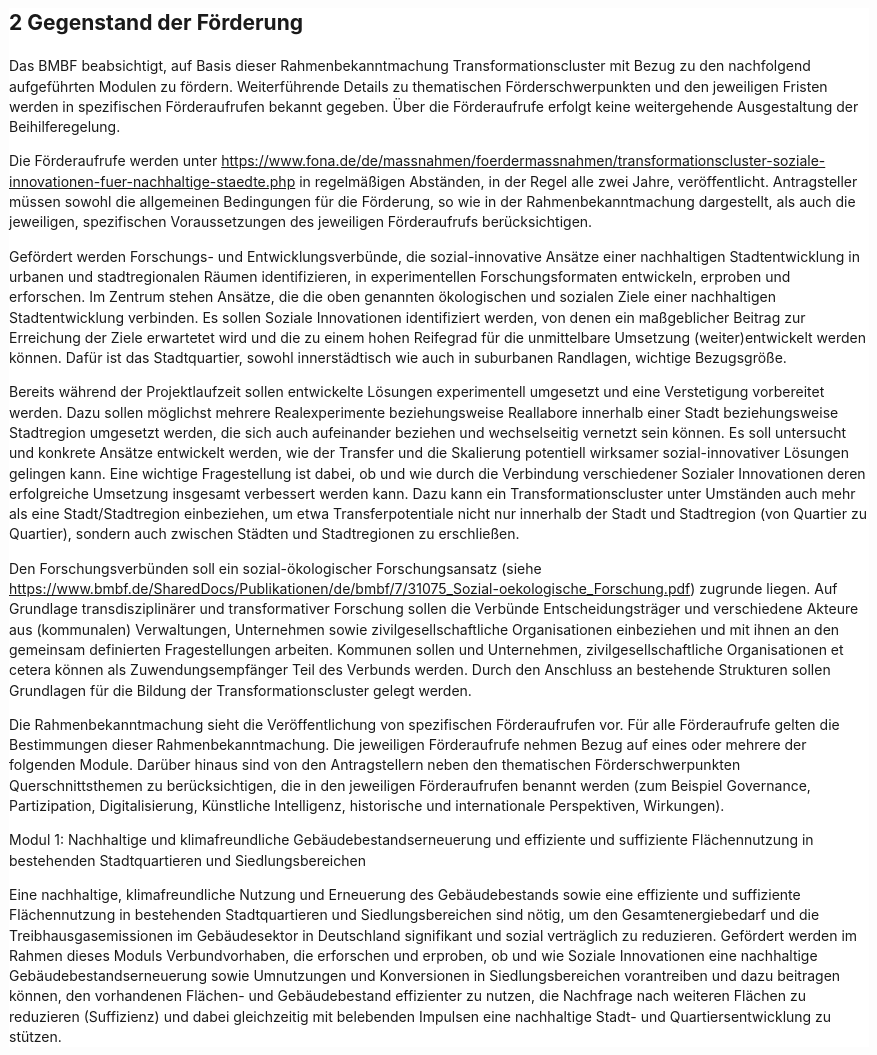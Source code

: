 ##  2 Gegenstand der Förderung 

Das  BMBF  beabsichtigt, auf Basis dieser Rahmenbekanntmachung Transformationscluster mit Bezug zu den nachfolgend aufgeführten Modulen zu fördern. Weiterführende Details zu thematischen Förderschwerpunkten und den jeweiligen Fristen werden in spezifischen Förderaufrufen bekannt gegeben. Über die Förderaufrufe erfolgt keine weitergehende Ausgestaltung der Beihilferegelung. 

Die Förderaufrufe werden unter https://www.fona.de/de/massnahmen/foerdermassnahmen/transformationscluster-soziale-innovationen-fuer-nachhaltige-staedte.php in regelmäßigen Abständen, in der Regel alle zwei Jahre, veröffentlicht. Antragsteller müssen sowohl die allgemeinen Bedingungen für die Förderung, so wie in der Rahmenbekanntmachung dargestellt, als auch die jeweiligen, spezifischen Voraussetzungen des jeweiligen Förderaufrufs berücksichtigen. 

Gefördert werden Forschungs- und Entwicklungsverbünde, die sozial-innovative Ansätze einer nachhaltigen Stadtentwicklung in urbanen und stadtregionalen Räumen identifizieren, in experimentellen Forschungsformaten entwickeln, erproben und erforschen. Im Zentrum stehen Ansätze, die die oben genannten ökologischen und sozialen Ziele einer nachhaltigen Stadtentwicklung verbinden. Es sollen Soziale Innovationen identifiziert werden, von denen ein maßgeblicher Beitrag zur Erreichung der Ziele erwartetet wird und die zu einem hohen Reifegrad für die unmittelbare Umsetzung (weiter)entwickelt werden können. Dafür ist das Stadtquartier, sowohl innerstädtisch wie auch in suburbanen Randlagen, wichtige Bezugsgröße. 

Bereits während der Projektlaufzeit sollen entwickelte Lösungen experimentell umgesetzt und eine Verstetigung vorbereitet werden. Dazu sollen möglichst mehrere Realexperimente beziehungsweise Reallabore innerhalb einer Stadt beziehungsweise Stadtregion umgesetzt werden, die sich auch aufeinander beziehen und wechselseitig vernetzt sein können. Es soll untersucht und konkrete Ansätze entwickelt werden, wie der Transfer und die Skalierung potentiell wirksamer sozial-innovativer Lösungen gelingen kann. Eine wichtige Fragestellung ist dabei, ob und wie durch die Verbindung verschiedener Sozialer Innovationen deren erfolgreiche Umsetzung insgesamt verbessert werden kann. Dazu kann ein Transformationscluster unter Umständen auch mehr als eine Stadt/Stadtregion einbeziehen, um etwa Transferpotentiale nicht nur innerhalb der Stadt und Stadtregion (von Quartier zu Quartier), sondern auch zwischen Städten und Stadtregionen zu erschließen. 

Den Forschungsverbünden soll ein sozial-ökologischer Forschungsansatz (siehe https://www.bmbf.de/SharedDocs/Publikationen/de/bmbf/7/31075_Sozial-oekologische_Forschung.pdf) zugrunde liegen. Auf Grundlage transdisziplinärer und transformativer Forschung sollen die Verbünde Entscheidungsträger und verschiedene Akteure aus (kommunalen) Verwaltungen, Unternehmen sowie zivilgesellschaftliche Organisationen einbeziehen und mit ihnen an den gemeinsam definierten Fragestellungen arbeiten. Kommunen sollen und Unternehmen, zivilgesellschaftliche Organisationen et cetera können als Zuwendungsempfänger Teil des Verbunds werden. Durch den Anschluss an bestehende Strukturen sollen Grundlagen für die Bildung der Transformationscluster gelegt werden. 

Die Rahmenbekanntmachung sieht die Veröffentlichung von spezifischen Förderaufrufen vor. Für alle Förderaufrufe gelten die Bestimmungen dieser Rahmenbekanntmachung. Die jeweiligen Förderaufrufe nehmen Bezug auf eines oder mehrere der folgenden Module. Darüber hinaus sind von den Antragstellern neben den thematischen Förderschwerpunkten Querschnittsthemen zu berücksichtigen, die in den jeweiligen Förderaufrufen benannt werden (zum Beispiel Governance, Partizipation, Digitalisierung, Künstliche Intelligenz, historische und internationale Perspektiven, Wirkungen). 

Modul 1: Nachhaltige und klimafreundliche Gebäudebestandserneuerung und effiziente und suffiziente Flächennutzung in bestehenden Stadtquartieren und Siedlungsbereichen 

Eine nachhaltige, klimafreundliche Nutzung und Erneuerung des Gebäudebestands sowie eine effiziente und suffiziente Flächennutzung in bestehenden Stadtquartieren und Siedlungsbereichen sind nötig, um den Gesamtenergiebedarf und die Treibhausgasemissionen im Gebäudesektor in Deutschland signifikant und sozial verträglich zu reduzieren. Gefördert werden im Rahmen dieses Moduls Verbundvorhaben, die erforschen und erproben, ob und wie Soziale Innovationen eine nachhaltige Gebäudebestandserneuerung sowie Umnutzungen und Konversionen in Siedlungsbereichen vorantreiben und dazu beitragen können, den vorhandenen Flächen- und Gebäudebestand effizienter zu nutzen, die Nachfrage nach weiteren Flächen zu reduzieren (Suffizienz) und dabei gleichzeitig mit belebenden Impulsen eine nachhaltige Stadt- und Quartiersentwicklung zu stützen. 
